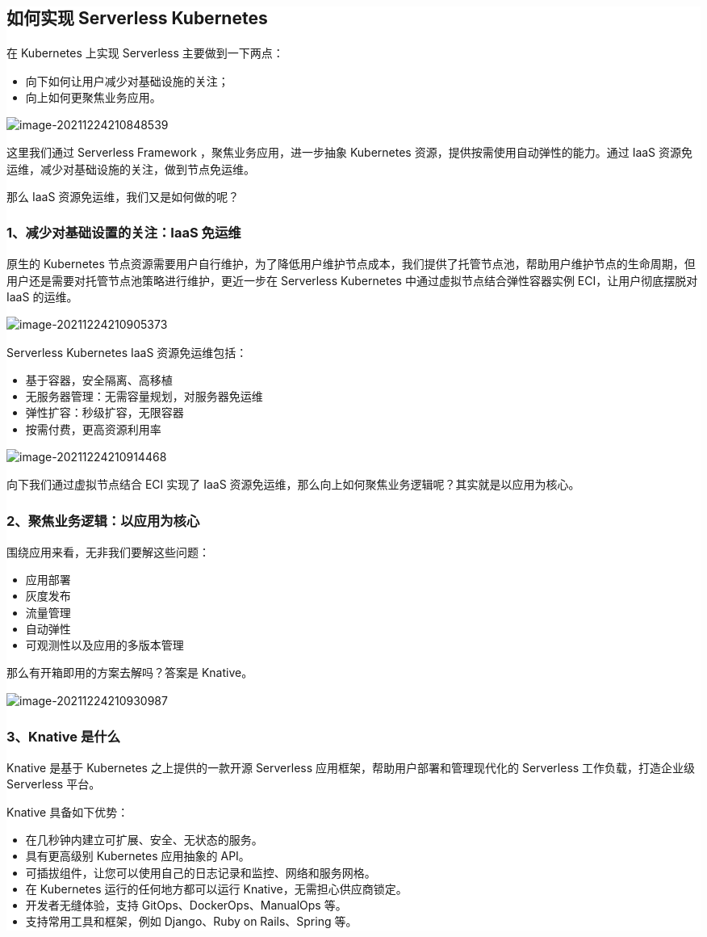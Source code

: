 

## 如何实现 Serverless Kubernetes

在 Kubernetes 上实现 Serverless 主要做到一下两点：

- 向下如何让用户减少对基础设施的关注；
- 向上如何更聚焦业务应用。

![image-20211224210848539](https://gitee.com/er-huomeng/img/raw/master/img/image-20211224210848539.png)

这里我们通过 Serverless Framework ，聚焦业务应用，进一步抽象 Kubernetes 资源，提供按需使用自动弹性的能力。通过 IaaS 资源免运维，减少对基础设施的关注，做到节点免运维。

那么 IaaS 资源免运维，我们又是如何做的呢？

### 1、减少对基础设置的关注：IaaS 免运维

原生的 Kubernetes  节点资源需要用户自行维护，为了降低用户维护节点成本，我们提供了托管节点池，帮助用户维护节点的生命周期，但用户还是需要对托管节点池策略进行维护，更近一步在 Serverless Kubernetes 中通过虚拟节点结合弹性容器实例 ECI，让用户彻底摆脱对 IaaS 的运维。

![image-20211224210905373](https://gitee.com/er-huomeng/img/raw/master/img/image-20211224210905373.png)

Serverless Kubernetes IaaS 资源免运维包括：

- 基于容器，安全隔离、高移植
- 无服务器管理：无需容量规划，对服务器免运维
- 弹性扩容：秒级扩容，无限容器
- 按需付费，更高资源利用率

![image-20211224210914468](https://gitee.com/er-huomeng/img/raw/master/img/image-20211224210914468.png)

向下我们通过虚拟节点结合 ECI 实现了 IaaS 资源免运维，那么向上如何聚焦业务逻辑呢？其实就是以应用为核心。

### 2、聚焦业务逻辑：以应用为核心

围绕应用来看，无非我们要解这些问题：

- 应用部署
- 灰度发布
- 流量管理
- 自动弹性
- 可观测性以及应用的多版本管理

那么有开箱即用的方案去解吗？答案是 Knative。

![image-20211224210930987](https://gitee.com/er-huomeng/img/raw/master/img/image-20211224210930987.png)

### 3、Knative 是什么

Knative 是基于 Kubernetes 之上提供的一款开源 Serverless 应用框架，帮助用户部署和管理现代化的 Serverless 工作负载，打造企业级 Serverless 平台。

Knative 具备如下优势：

- 在几秒钟内建立可扩展、安全、无状态的服务。
- 具有更高级别 Kubernetes 应用抽象的 API。
- 可插拔组件，让您可以使用自己的日志记录和监控、网络和服务网格。
- 在 Kubernetes 运行的任何地方都可以运行 Knative，无需担心供应商锁定。
- 开发者无缝体验，支持 GitOps、DockerOps、ManualOps 等。
- 支持常用工具和框架，例如 Django、Ruby on Rails、Spring 等。
